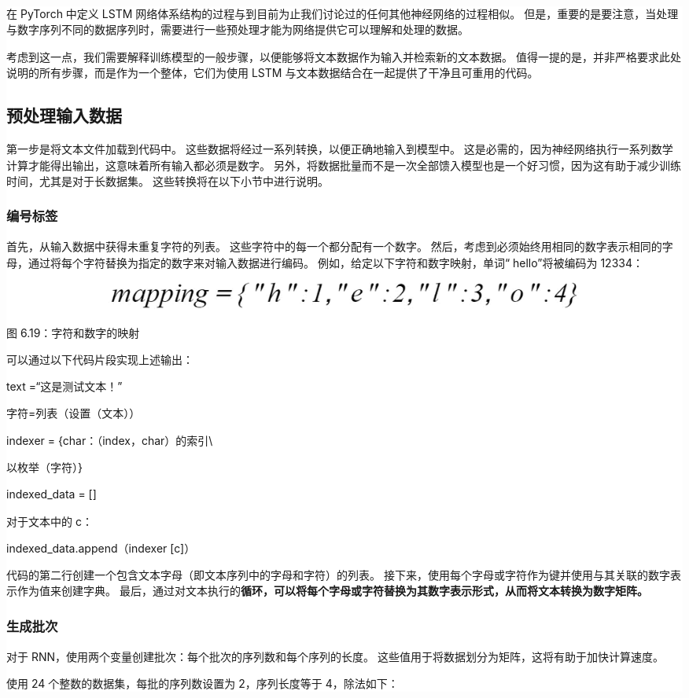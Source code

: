 在 PyTorch 中定义 LSTM 网络体系结构的过程与到目前为止我们讨论过的任何其他神经网络的过程相似。 但是，重要的是要注意，当处理与数字序列不同的数据序列时，需要进行一些预处理才能为网络提供它可以理解和处理的数据。

考虑到这一点，我们需要解释训练模型的一般步骤，以便能够将文本数据作为输入并检索新的文本数据。 值得一提的是，并非严格要求此处说明的所有步骤，而是作为一个整体，它们为使用 LSTM 与文本数据结合在一起提供了干净且可重用的代码。

## 预处理输入数据

第一步是将文本文件加载到代码中。 这些数据将经过一系列转换，以便正确地输入到模型中。 这是必需的，因为神经网络执行一系列数学计算才能得出输出，这意味着所有输入都必须是数字。 另外，将数据批量而不是一次全部馈入模型也是一个好习惯，因为这有助于减少训练时间，尤其是对于长数据集。 这些转换将在以下小节中进行说明。

### 编号标签

首先，从输入数据中获得未重复字符的列表。 这些字符中的每一个都分配有一个数字。 然后，考虑到必须始终用相同的数字表示相同的字母，通过将每个字符替换为指定的数字来对输入数据进行编码。 例如，给定以下字符和数字映射，单词“ hello”将被编码为 12334：

![Figure 6.19: The mapping of characters and numbers ](img/B15778_06_19.jpg)

图 6.19：字符和数字的映射

可以通过以下代码片段实现上述输出：

text =“这是测试文本！”

字符=列表（设置（文本））

indexer = {char：（index，char）的索引\

以枚举（字符）}

indexed_data = []

对于文本中的 c：

indexed_data.append（indexer [c]）

代码的第二行创建一个包含文本字母（即文本序列中的字母和字符）的列表。 接下来，使用每个字母或字符作为键并使用与其关联的数字表示作为值来创建字典。 最后，通过对文本执行的**循环，可以将每个字母或字符替换为其数字表示形式，从而将文本转换为数字矩阵。**

### 生成批次

对于 RNN，使用两个变量创建批次：每个批次的序列数和每个序列的长度。 这些值用于将数据划分为矩阵，这将有助于加快计算速度。

使用 24 个整数的数据集，每批的序列数设置为 2，序列长度等于 4，除法如下：
